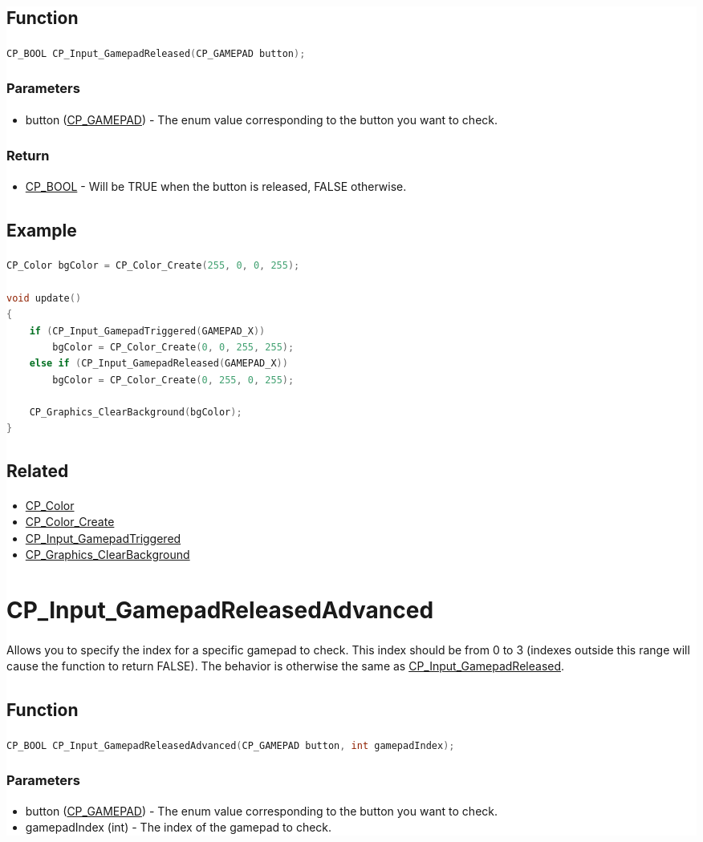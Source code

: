 ## Function
```C
CP_BOOL CP_Input_GamepadReleased(CP_GAMEPAD button);
```

### Parameters
* button ([CP_GAMEPAD](Types/#CP_GAMEPAD)) - The enum value corresponding to the button you want to check.

### Return
* [CP_BOOL](Types/#CP_BOOL) - Will be TRUE when the button is released, FALSE otherwise.

## Example
```C
CP_Color bgColor = CP_Color_Create(255, 0, 0, 255);

void update()
{
    if (CP_Input_GamepadTriggered(GAMEPAD_X))
        bgColor = CP_Color_Create(0, 0, 255, 255);
    else if (CP_Input_GamepadReleased(GAMEPAD_X))
        bgColor = CP_Color_Create(0, 255, 0, 255);

    CP_Graphics_ClearBackground(bgColor);
}
```

## Related
* [CP_Color](Types/#CP_Color)
* [CP_Color_Create](Color/#CP_Color_Create)
* [CP_Input_GamepadTriggered](Input/#CP_Input_GamepadTriggered)
* [CP_Graphics_ClearBackground](Graphics/#CP_Graphics_ClearBackground)

# CP_Input_GamepadReleasedAdvanced
Allows you to specify the index for a specific gamepad to check. This index should be from 0 to 3 (indexes outside this range will cause the function to return FALSE). The behavior is otherwise the same as [CP_Input_GamepadReleased](Input/#CP_Input_GamepadReleased).

## Function
```C
CP_BOOL CP_Input_GamepadReleasedAdvanced(CP_GAMEPAD button, int gamepadIndex);
```

### Parameters
* button ([CP_GAMEPAD](Types/#CP_GAMEPAD)) - The enum value corresponding to the button you want to check.
* gamepadIndex (int) - The index of the gamepad to check.
